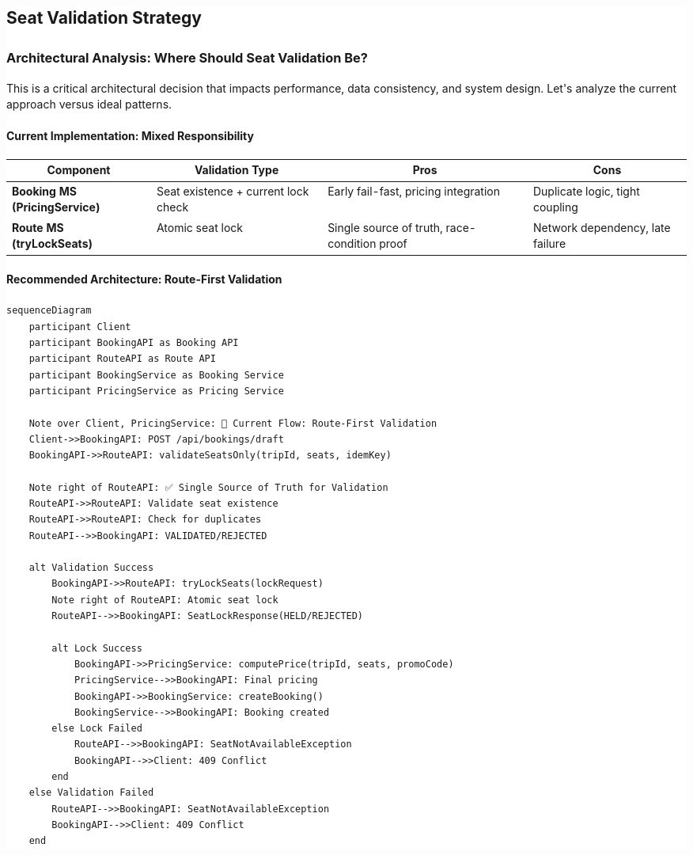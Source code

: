 ## Seat Validation Strategy

### Architectural Analysis: Where Should Seat Validation Be?

This is a critical architectural decision that impacts performance, data consistency, and system design. Let's analyze the current approach versus ideal patterns.

#### Current Implementation: **Mixed Responsibility**

| Component | Validation Type | Pros | Cons |
|-----------|-----------------|------|------|
| **Booking MS (PricingService)** | Seat existence + current lock check | Early fail-fast, pricing integration | Duplicate logic, tight coupling |
| **Route MS (tryLockSeats)** | Atomic seat lock | Single source of truth, race-condition proof | Network dependency, late failure |

#### Recommended Architecture: **Route-First Validation**

```mermaid
sequenceDiagram
    participant Client
    participant BookingAPI as Booking API
    participant RouteAPI as Route API
    participant BookingService as Booking Service
    participant PricingService as Pricing Service
    
    Note over Client, PricingService: 🎯 Current Flow: Route-First Validation
    Client->>BookingAPI: POST /api/bookings/draft
    BookingAPI->>RouteAPI: validateSeatsOnly(tripId, seats, idemKey)
    
    Note right of RouteAPI: ✅ Single Source of Truth for Validation
    RouteAPI->>RouteAPI: Validate seat existence
    RouteAPI->>RouteAPI: Check for duplicates
    RouteAPI-->>BookingAPI: VALIDATED/REJECTED
    
    alt Validation Success
        BookingAPI->>RouteAPI: tryLockSeats(lockRequest)
        Note right of RouteAPI: Atomic seat lock
        RouteAPI-->>BookingAPI: SeatLockResponse(HELD/REJECTED)
        
        alt Lock Success
            BookingAPI->>PricingService: computePrice(tripId, seats, promoCode)
            PricingService-->>BookingAPI: Final pricing
            BookingAPI->>BookingService: createBooking()
            BookingService-->>BookingAPI: Booking created
        else Lock Failed
            RouteAPI-->>BookingAPI: SeatNotAvailableException
            BookingAPI-->>Client: 409 Conflict
        end
    else Validation Failed
        RouteAPI-->>BookingAPI: SeatNotAvailableException
        BookingAPI-->>Client: 409 Conflict
    end
```
